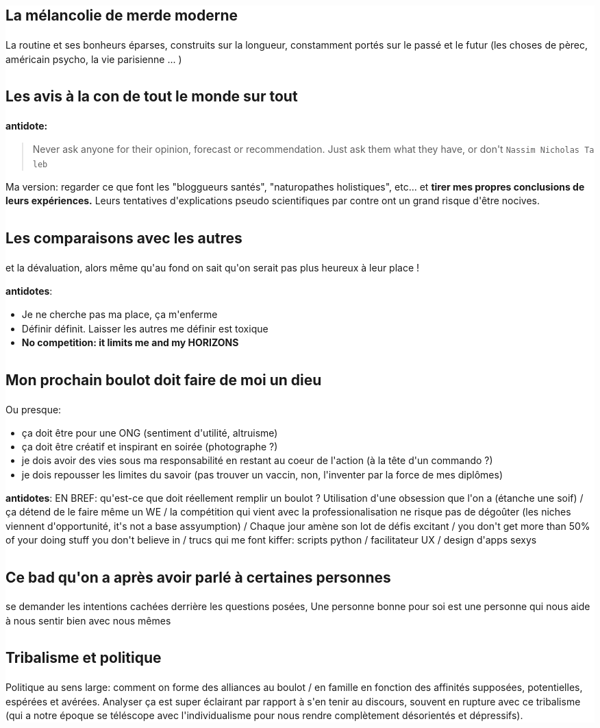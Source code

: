 La mélancolie de merde moderne
---------------------------------------------
La routine et ses bonheurs éparses, construits sur la longueur, constamment portés sur le passé et le futur (les choses de pèrec, américain psycho, la vie parisienne ... )

Les avis à la con de tout le monde sur tout
---------------------------------------------------------

**antidote:**

> Never ask anyone for their opinion, forecast or recommendation. Just ask them what they have, or don't 
`Nassim Nicholas Taleb`

Ma version: regarder ce que font les "bloggueurs santés", "naturopathes holistiques", etc... et **tirer mes propres conclusions de leurs expériences.** Leurs tentatives d'explications pseudo scientifiques par contre ont un grand risque d'être nocives.

Les comparaisons avec les autres
---------------------------------------------

et la dévaluation, alors même qu'au fond on sait qu'on serait pas plus heureux à leur place !

**antidotes**:
- Je ne cherche pas ma place, ça m'enferme
- Définir définit. Laisser les autres me définir est toxique
- **No competition: it limits me and my HORIZONS**

Mon prochain boulot doit faire de moi un dieu
-----------------------------------------------------------

Ou presque:
- ça doit être pour une ONG (sentiment d'utilité, altruisme)
- ça doit être créatif et inspirant en soirée (photographe ?)
- je dois avoir des vies sous ma responsabilité en restant au coeur de l'action (à la tête d'un commando ?)
- je dois repousser les limites du savoir (pas trouver un vaccin, non, l'inventer par la force de mes diplômes)

**antidotes**:
EN BREF: qu'est-ce que doit réellement remplir un boulot ?
Utilisation d'une obsession que l'on a (étanche une soif) / ça détend de le faire même un WE / la compétition qui vient avec la professionalisation ne risque pas de dégoûter (les niches viennent d'opportunité, it's not a base assyumption) / Chaque jour amène son lot de défis excitant / you don't get more than 50% of your doing stuff you don't believe in /
trucs qui me font kiffer: scripts python / facilitateur UX / design d'apps sexys

Ce bad qu'on a après avoir parlé à certaines personnes
--------------------------

se demander les intentions cachées derrière les questions posées, 
Une personne bonne pour soi est une personne qui nous aide à nous sentir bien avec nous mêmes

## Tribalisme et politique
Politique au sens large: comment on forme des alliances au boulot / en famille en fonction des affinités supposées, potentielles, espérées et avérées.
Analyser ça est super éclairant par rapport à s'en tenir au discours, souvent en rupture avec ce tribalisme (qui a notre époque se téléscope avec l'individualisme pour nous rendre complètement désorientés et dépressifs).
